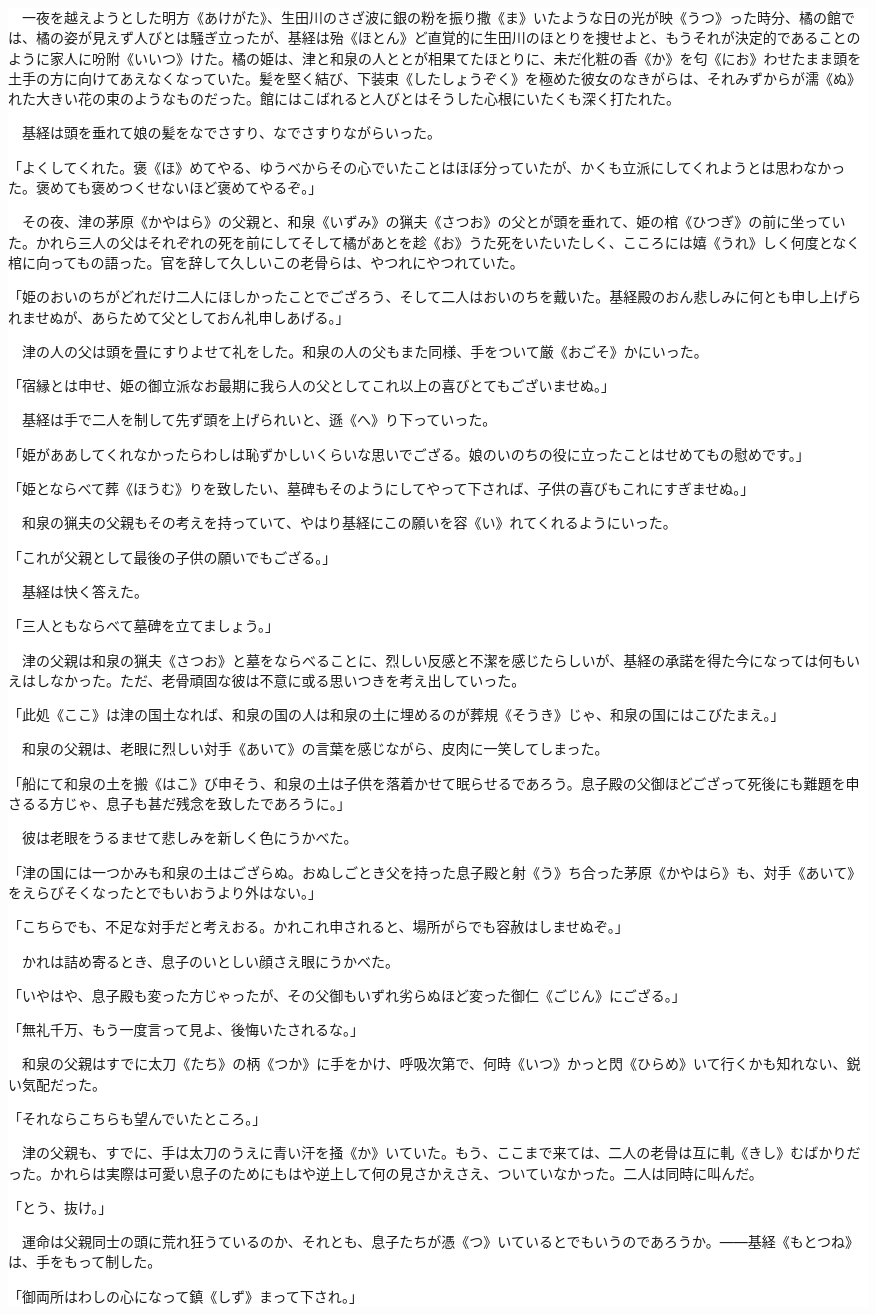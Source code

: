 

　一夜を越えようとした明方《あけがた》、生田川のさざ波に銀の粉を振り撒《ま》いたような日の光が映《うつ》った時分、橘の館では、橘の姿が見えず人びとは騒ぎ立ったが、基経は殆《ほとん》ど直覚的に生田川のほとりを捜せよと、もうそれが決定的であることのように家人に吩附《いいつ》けた。橘の姫は、津と和泉の人ととが相果てたほとりに、未だ化粧の香《か》を匂《にお》わせたまま頭を土手の方に向けてあえなくなっていた。髪を堅く結び、下装束《したしょうぞく》を極めた彼女のなきがらは、それみずからが濡《ぬ》れた大きい花の束のようなものだった。館にはこばれると人びとはそうした心根にいたくも深く打たれた。

　基経は頭を垂れて娘の髪をなでさすり、なでさすりながらいった。

「よくしてくれた。褒《ほ》めてやる、ゆうべからその心でいたことはほぼ分っていたが、かくも立派にしてくれようとは思わなかった。褒めても褒めつくせないほど褒めてやるぞ。」

　その夜、津の茅原《かやはら》の父親と、和泉《いずみ》の猟夫《さつお》の父とが頭を垂れて、姫の棺《ひつぎ》の前に坐っていた。かれら三人の父はそれぞれの死を前にしてそして橘があとを趁《お》うた死をいたいたしく、こころには嬉《うれ》しく何度となく棺に向ってもの語った。官を辞して久しいこの老骨らは、やつれにやつれていた。

「姫のおいのちがどれだけ二人にほしかったことでござろう、そして二人はおいのちを戴いた。基経殿のおん悲しみに何とも申し上げられませぬが、あらためて父としておん礼申しあげる。」

　津の人の父は頭を畳にすりよせて礼をした。和泉の人の父もまた同様、手をついて厳《おごそ》かにいった。

「宿縁とは申せ、姫の御立派なお最期に我ら人の父としてこれ以上の喜びとてもございませぬ。」

　基経は手で二人を制して先ず頭を上げられいと、遜《へ》り下っていった。

「姫がああしてくれなかったらわしは恥ずかしいくらいな思いでござる。娘のいのちの役に立ったことはせめてもの慰めです。」

「姫とならべて葬《ほうむ》りを致したい、墓碑もそのようにしてやって下されば、子供の喜びもこれにすぎませぬ。」

　和泉の猟夫の父親もその考えを持っていて、やはり基経にこの願いを容《い》れてくれるようにいった。

「これが父親として最後の子供の願いでもござる。」

　基経は快く答えた。

「三人ともならべて墓碑を立てましょう。」

　津の父親は和泉の猟夫《さつお》と墓をならべることに、烈しい反感と不潔を感じたらしいが、基経の承諾を得た今になっては何もいえはしなかった。ただ、老骨頑固な彼は不意に或る思いつきを考え出していった。

「此処《ここ》は津の国土なれば、和泉の国の人は和泉の土に埋めるのが葬規《そうき》じゃ、和泉の国にはこびたまえ。」

　和泉の父親は、老眼に烈しい対手《あいて》の言葉を感じながら、皮肉に一笑してしまった。

「船にて和泉の土を搬《はこ》び申そう、和泉の土は子供を落着かせて眠らせるであろう。息子殿の父御ほどござって死後にも難題を申さるる方じゃ、息子も甚だ残念を致したであろうに。」

　彼は老眼をうるませて悲しみを新しく色にうかべた。

「津の国には一つかみも和泉の土はござらぬ。おぬしごとき父を持った息子殿と射《う》ち合った茅原《かやはら》も、対手《あいて》をえらびそくなったとでもいおうより外はない。」

「こちらでも、不足な対手だと考えおる。かれこれ申されると、場所がらでも容赦はしませぬぞ。」

　かれは詰め寄るとき、息子のいとしい顔さえ眼にうかべた。

「いやはや、息子殿も変った方じゃったが、その父御もいずれ劣らぬほど変った御仁《ごじん》にござる。」

「無礼千万、もう一度言って見よ、後悔いたされるな。」

　和泉の父親はすでに太刀《たち》の柄《つか》に手をかけ、呼吸次第で、何時《いつ》かっと閃《ひらめ》いて行くかも知れない、鋭い気配だった。

「それならこちらも望んでいたところ。」

　津の父親も、すでに、手は太刀のうえに青い汗を掻《か》いていた。もう、ここまで来ては、二人の老骨は互に軋《きし》むばかりだった。かれらは実際は可愛い息子のためにもはや逆上して何の見さかえさえ、ついていなかった。二人は同時に叫んだ。

「とう、抜け。」

　運命は父親同士の頭に荒れ狂うているのか、それとも、息子たちが憑《つ》いているとでもいうのであろうか。――基経《もとつね》は、手をもって制した。

「御両所はわしの心になって鎮《しず》まって下され。」
